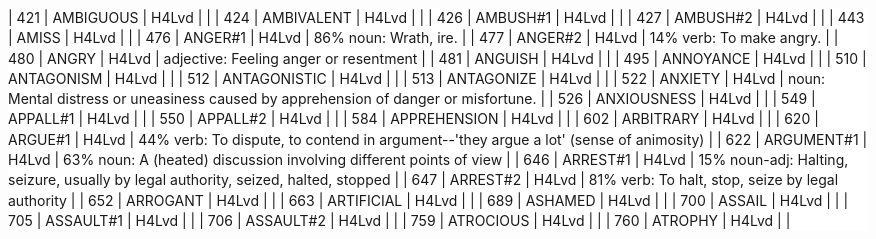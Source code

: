 |   421 | AMBIGUOUS       | H4Lvd    |                                                                                                                                                       |
|   424 | AMBIVALENT      | H4Lvd    |                                                                                                                                                       |
|   426 | AMBUSH#1        | H4Lvd    |                                                                                                                                                       |
|   427 | AMBUSH#2        | H4Lvd    |                                                                                                                                                       |
|   443 | AMISS           | H4Lvd    |                                                                                                                                                       |
|   476 | ANGER#1         | H4Lvd    | 86% noun: Wrath, ire.                                                                                                                                 |
|   477 | ANGER#2         | H4Lvd    | 14% verb: To make angry.                                                                                                                              |
|   480 | ANGRY           | H4Lvd    | adjective: Feeling anger or resentment                                                                                                                |
|   481 | ANGUISH         | H4Lvd    |                                                                                                                                                       |
|   495 | ANNOYANCE       | H4Lvd    |                                                                                                                                                       |
|   510 | ANTAGONISM      | H4Lvd    |                                                                                                                                                       |
|   512 | ANTAGONISTIC    | H4Lvd    |                                                                                                                                                       |
|   513 | ANTAGONIZE      | H4Lvd    |                                                                                                                                                       |
|   522 | ANXIETY         | H4Lvd    | noun: Mental distress or uneasiness caused by apprehension of danger or misfortune.                                                                   |
|   526 | ANXIOUSNESS     | H4Lvd    |                                                                                                                                                       |
|   549 | APPALL#1        | H4Lvd    |                                                                                                                                                       |
|   550 | APPALL#2        | H4Lvd    |                                                                                                                                                       |
|   584 | APPREHENSION    | H4Lvd    |                                                                                                                                                       |
|   602 | ARBITRARY       | H4Lvd    |                                                                                                                                                       |
|   620 | ARGUE#1         | H4Lvd    | 44% verb: To dispute, to contend in argument--'they argue a lot' (sense  of animosity)                                                                |
|   622 | ARGUMENT#1      | H4Lvd    | 63% noun: A (heated) discussion involving different points of view                                                                                    |
|   646 | ARREST#1        | H4Lvd    | 15% noun-adj: Halting, seizure, usually by legal authority, seized, halted, stopped                                                                   |
|   647 | ARREST#2        | H4Lvd    | 81% verb: To halt, stop, seize by legal authority                                                                                                     |
|   652 | ARROGANT        | H4Lvd    |                                                                                                                                                       |
|   663 | ARTIFICIAL      | H4Lvd    |                                                                                                                                                       |
|   689 | ASHAMED         | H4Lvd    |                                                                                                                                                       |
|   700 | ASSAIL          | H4Lvd    |                                                                                                                                                       |
|   705 | ASSAULT#1       | H4Lvd    |                                                                                                                                                       |
|   706 | ASSAULT#2       | H4Lvd    |                                                                                                                                                       |
|   759 | ATROCIOUS       | H4Lvd    |                                                                                                                                                       |
|   760 | ATROPHY         | H4Lvd    |                                                                                                                                                       |